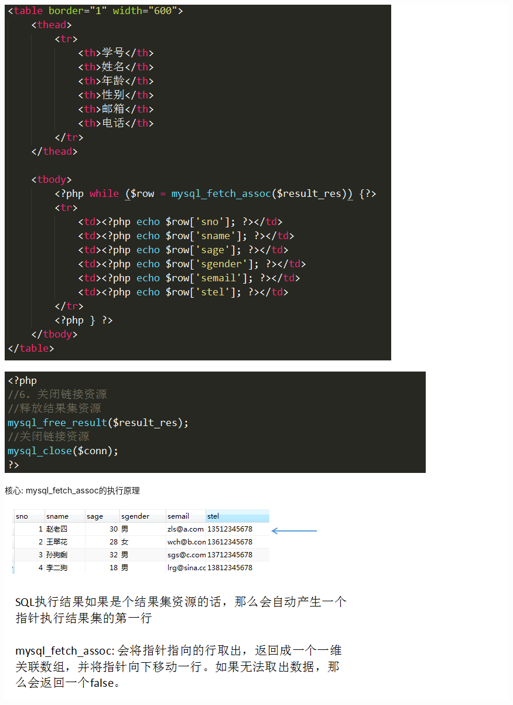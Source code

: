![1534302540798](assets/1534302540798.png)

![1534302553169](assets/1534302553169.png)



核心: mysql_fetch_assoc的执行原理

![1534302580309](assets/1534302580309.png)